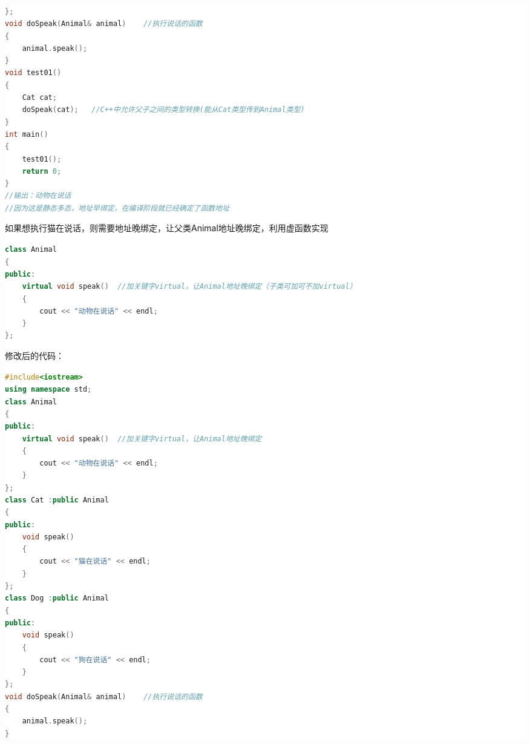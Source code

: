 ```c++
};	
void doSpeak(Animal& animal)	//执行说话的函数
{
	animal.speak();		
}
void test01()
{
	Cat cat;
	doSpeak(cat);	//C++中允许父子之间的类型转换(能从Cat类型传到Animal类型)
}
int main()
{
	test01();
	return 0;
}
//输出：动物在说话
//因为这是静态多态，地址早绑定，在编译阶段就已经确定了函数地址
```

如果想执行猫在说话，则需要地址晚绑定，让父类Animal地址晚绑定，利用虚函数实现

```c++
class Animal
{
public:
	virtual void speak()  //加关键字virtual，让Animal地址晚绑定（子类可加可不加virtual）
	{
		cout << "动物在说话" << endl;
	}
};
```

修改后的代码：

```c++
#include<iostream>
using namespace std;
class Animal
{
public:
	virtual void speak()  //加关键字virtual，让Animal地址晚绑定
	{
		cout << "动物在说话" << endl;
	}
};
class Cat :public Animal
{
public:
	void speak()
	{
		cout << "猫在说话" << endl;
	}
};	
class Dog :public Animal
{
public:
	void speak()
	{
		cout << "狗在说话" << endl;
	}
};
void doSpeak(Animal& animal)	//执行说话的函数
{
	animal.speak();		
}
```